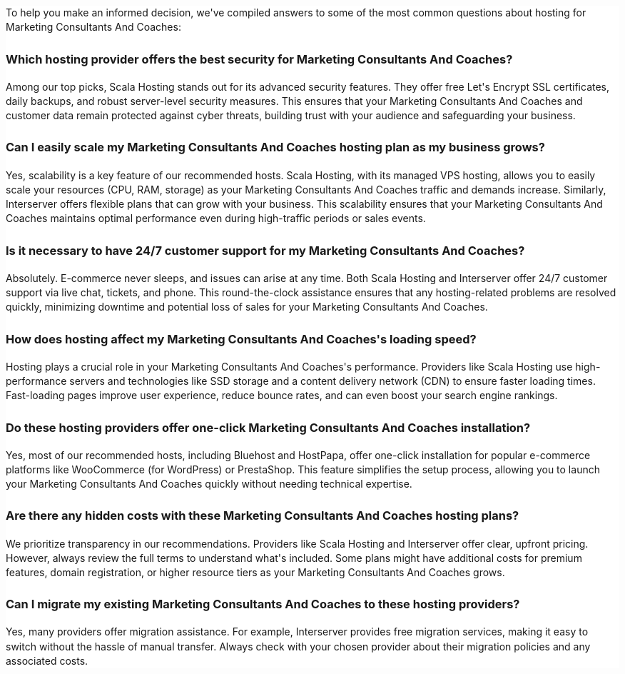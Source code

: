 To help you make an informed decision, we've compiled answers to some of the most common questions about hosting for Marketing Consultants And Coaches:

### Which hosting provider offers the best security for Marketing Consultants And Coaches? 
Among our top picks, Scala Hosting stands out for its advanced security features. They offer free Let's Encrypt SSL certificates, daily backups, and robust server-level security measures. This ensures that your Marketing Consultants And Coaches and customer data remain protected against cyber threats, building trust with your audience and safeguarding your business.

### Can I easily scale my Marketing Consultants And Coaches hosting plan as my business grows? 
Yes, scalability is a key feature of our recommended hosts. Scala Hosting, with its managed VPS hosting, allows you to easily scale your resources (CPU, RAM, storage) as your Marketing Consultants And Coaches traffic and demands increase. Similarly, Interserver offers flexible plans that can grow with your business. This scalability ensures that your Marketing Consultants And Coaches maintains optimal performance even during high-traffic periods or sales events.

### Is it necessary to have 24/7 customer support for my Marketing Consultants And Coaches? 
Absolutely. E-commerce never sleeps, and issues can arise at any time. Both Scala Hosting and Interserver offer 24/7 customer support via live chat, tickets, and phone. This round-the-clock assistance ensures that any hosting-related problems are resolved quickly, minimizing downtime and potential loss of sales for your Marketing Consultants And Coaches.

### How does hosting affect my Marketing Consultants And Coaches's loading speed? 
Hosting plays a crucial role in your Marketing Consultants And Coaches's performance. Providers like Scala Hosting use high-performance servers and technologies like SSD storage and a content delivery network (CDN) to ensure faster loading times. Fast-loading pages improve user experience, reduce bounce rates, and can even boost your search engine rankings.

### Do these hosting providers offer one-click Marketing Consultants And Coaches installation? 
Yes, most of our recommended hosts, including Bluehost and HostPapa, offer one-click installation for popular e-commerce platforms like WooCommerce (for WordPress) or PrestaShop. This feature simplifies the setup process, allowing you to launch your Marketing Consultants And Coaches quickly without needing technical expertise.

### Are there any hidden costs with these Marketing Consultants And Coaches hosting plans? 
We prioritize transparency in our recommendations. Providers like Scala Hosting and Interserver offer clear, upfront pricing. However, always review the full terms to understand what's included. Some plans might have additional costs for premium features, domain registration, or higher resource tiers as your Marketing Consultants And Coaches grows.

### Can I migrate my existing Marketing Consultants And Coaches to these hosting providers? 
Yes, many providers offer migration assistance. For example, Interserver provides free migration services, making it easy to switch without the hassle of manual transfer. Always check with your chosen provider about their migration policies and any associated costs.
